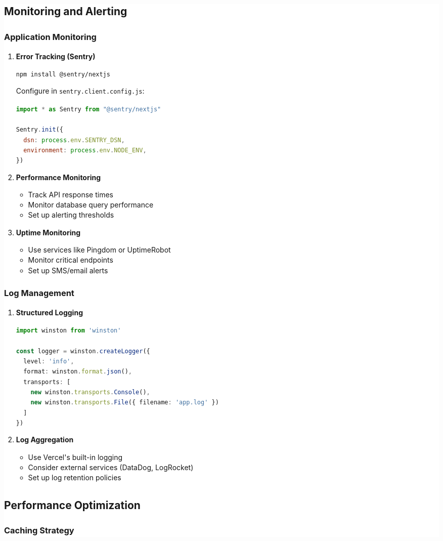 ## Monitoring and Alerting

### Application Monitoring

1. **Error Tracking (Sentry)**
   ```bash
   npm install @sentry/nextjs
   ```

   Configure in `sentry.client.config.js`:
   ```javascript
   import * as Sentry from "@sentry/nextjs"

   Sentry.init({
     dsn: process.env.SENTRY_DSN,
     environment: process.env.NODE_ENV,
   })
   ```

2. **Performance Monitoring**
   - Track API response times
   - Monitor database query performance
   - Set up alerting thresholds

3. **Uptime Monitoring**
   - Use services like Pingdom or UptimeRobot
   - Monitor critical endpoints
   - Set up SMS/email alerts

### Log Management

1. **Structured Logging**
   ```typescript
   import winston from 'winston'

   const logger = winston.createLogger({
     level: 'info',
     format: winston.format.json(),
     transports: [
       new winston.transports.Console(),
       new winston.transports.File({ filename: 'app.log' })
     ]
   })
   ```

2. **Log Aggregation**
   - Use Vercel's built-in logging
   - Consider external services (DataDog, LogRocket)
   - Set up log retention policies

## Performance Optimization

### Caching Strategy
